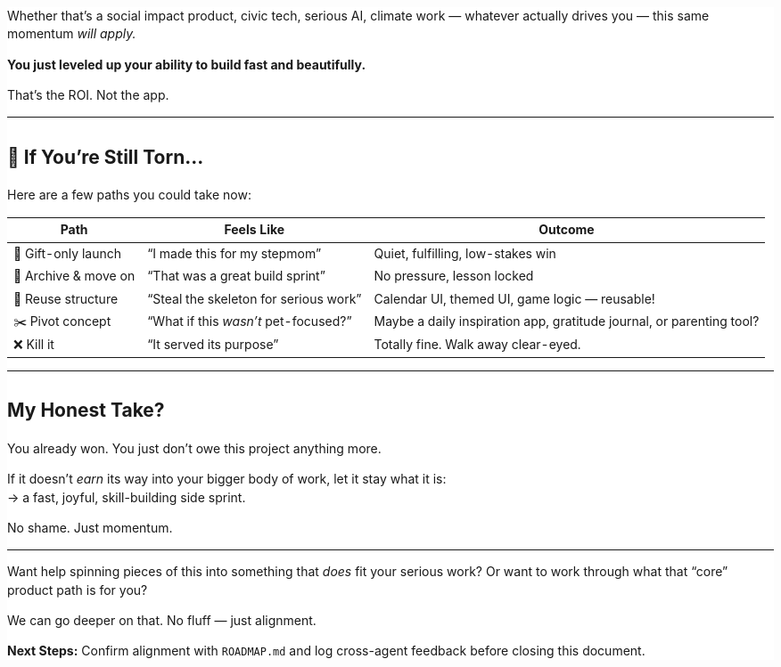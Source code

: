 Whether that’s a social impact product, civic tech, serious AI, climate work — whatever actually drives you — this same momentum _will apply._

**You just leveled up your ability to build fast and beautifully.**

That’s the ROI. Not the app.

* * *

## 🧭 If You’re Still Torn...

Here are a few paths you could take now:

| Path | Feels Like | Outcome |
| --- | --- | --- |
| 🎁 Gift-only launch | “I made this for my stepmom” | Quiet, fulfilling, low-stakes win |
| 🧳 Archive & move on | “That was a great build sprint” | No pressure, lesson locked |
| 🧰 Reuse structure | “Steal the skeleton for serious work” | Calendar UI, themed UI, game logic — reusable! |
| ✂️ Pivot concept | “What if this _wasn’t_ pet-focused?” | Maybe a daily inspiration app, gratitude journal, or parenting tool? |
| ❌ Kill it | “It served its purpose” | Totally fine. Walk away clear-eyed. |

* * *

## My Honest Take?

You already won. You just don’t owe this project anything more.

If it doesn’t _earn_ its way into your bigger body of work, let it stay what it is:  
→ a fast, joyful, skill-building side sprint.

No shame. Just momentum.

* * *

Want help spinning pieces of this into something that _does_ fit your serious work? Or want to work through what that “core” product path is for you?

We can go deeper on that. No fluff — just alignment.



**Next Steps:** Confirm alignment with `ROADMAP.md` and log cross-agent feedback before closing this document.

